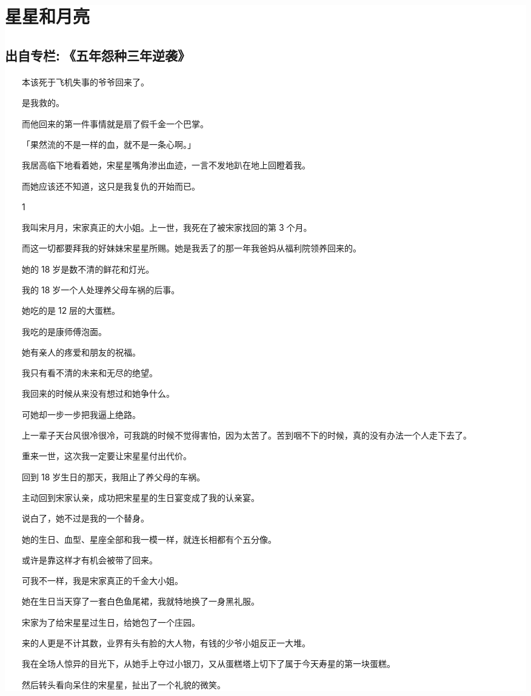 # 星星和月亮  
## 出自专栏: 《五年怨种三年逆袭》  
&emsp;&emsp;本该死于飞机失事的爷爷回来了。  
  
&emsp;&emsp;是我救的。  
  
&emsp;&emsp;而他回来的第一件事情就是扇了假千金一个巴掌。  
  
&emsp;&emsp;「果然流的不是一样的血，就不是一条心啊。」  
  
&emsp;&emsp;我居高临下地看着她，宋星星嘴角渗出血迹，一言不发地趴在地上回瞪着我。  
  
&emsp;&emsp;而她应该还不知道，这只是我复仇的开始而已。  
  
&emsp;&emsp;1  
  
&emsp;&emsp;我叫宋月月，宋家真正的大小姐。上一世，我死在了被宋家找回的第 3 个月。  
  
&emsp;&emsp;而这一切都要拜我的好妹妹宋星星所赐。她是我丢了的那一年我爸妈从福利院领养回来的。  
  
&emsp;&emsp;她的 18 岁是数不清的鲜花和灯光。  
  
&emsp;&emsp;我的 18 岁一个人处理养父母车祸的后事。  
  
&emsp;&emsp;她吃的是 12 层的大蛋糕。  
  
&emsp;&emsp;我吃的是康师傅泡面。  
  
&emsp;&emsp;她有亲人的疼爱和朋友的祝福。  
  
&emsp;&emsp;我只有看不清的未来和无尽的绝望。  
  
&emsp;&emsp;我回来的时候从来没有想过和她争什么。  
  
&emsp;&emsp;可她却一步一步把我逼上绝路。  
  
&emsp;&emsp;上一辈子天台风很冷很冷，可我跳的时候不觉得害怕，因为太苦了。苦到咽不下的时候，真的没有办法一个人走下去了。  
  
&emsp;&emsp;重来一世，这次我一定要让宋星星付出代价。  
  
&emsp;&emsp;回到 18 岁生日的那天，我阻止了养父母的车祸。  
  
&emsp;&emsp;主动回到宋家认亲，成功把宋星星的生日宴变成了我的认亲宴。  
  
&emsp;&emsp;说白了，她不过是我的一个替身。  
  
&emsp;&emsp;她的生日、血型、星座全部和我一模一样，就连长相都有个五分像。  
  
&emsp;&emsp;或许是靠这样才有机会被带了回来。  
  
&emsp;&emsp;可我不一样，我是宋家真正的千金大小姐。  
  
&emsp;&emsp;她在生日当天穿了一套白色鱼尾裙，我就特地换了一身黑礼服。  
  
&emsp;&emsp;宋家为了给宋星星过生日，给她包了一个庄园。  
  
&emsp;&emsp;来的人更是不计其数，业界有头有脸的大人物，有钱的少爷小姐反正一大堆。  
  
&emsp;&emsp;我在全场人惊异的目光下，从她手上夺过小银刀，又从蛋糕塔上切下了属于今天寿星的第一块蛋糕。  
  
&emsp;&emsp;然后转头看向呆住的宋星星，扯出了一个礼貌的微笑。  
  